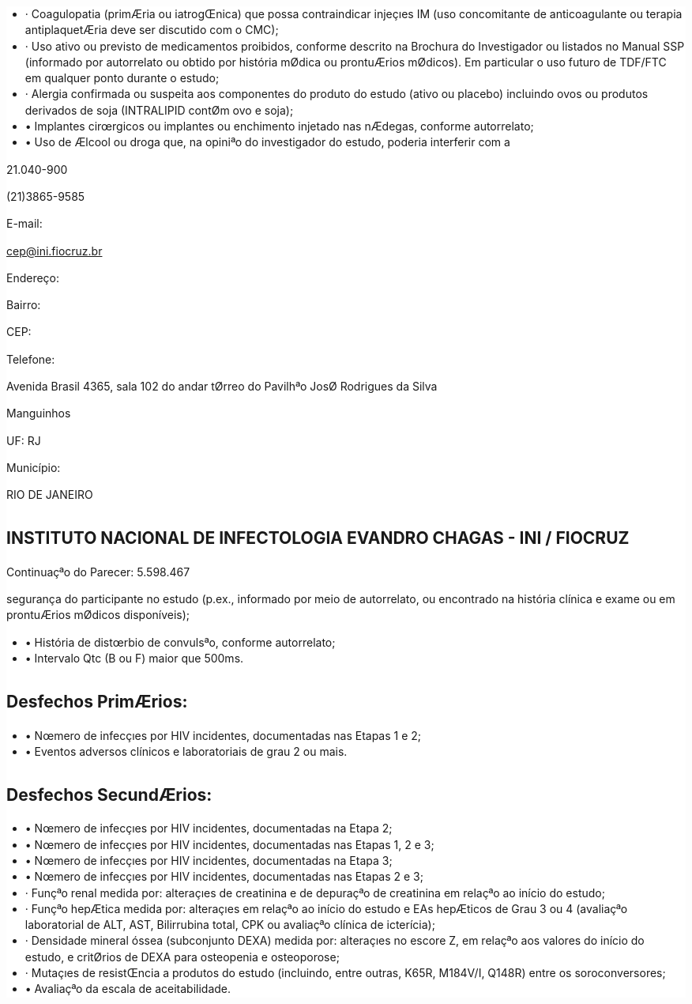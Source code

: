 - ·  Coagulopatia (primÆria ou iatrogŒnica) que possa contraindicar injeçıes IM (uso concomitante de anticoagulante ou terapia antiplaquetÆria deve ser discutido com o CMC);
- · Uso ativo ou previsto de medicamentos proibidos, conforme descrito na Brochura do Investigador ou listados no Manual SSP (informado por autorrelato ou obtido por história mØdica ou prontuÆrios mØdicos). Em particular o uso futuro de TDF/FTC em qualquer ponto durante o estudo;
- · Alergia confirmada ou suspeita aos componentes do produto do estudo (ativo ou placebo) incluindo ovos ou produtos derivados de soja (INTRALIPID contØm ovo e soja);
- • Implantes cirœrgicos ou implantes ou enchimento injetado nas nÆdegas, conforme autorrelato;
- • Uso de Ælcool ou droga que, na opiniªo do investigador do estudo, poderia interferir com a

21.040-900

(21)3865-9585

E-mail:

cep@ini.fiocruz.br

Endereço:

Bairro:

CEP:

Telefone:

Avenida Brasil 4365, sala 102 do andar tØrreo do Pavilhªo JosØ Rodrigues da Silva

Manguinhos

UF: RJ

Município:

RIO DE JANEIRO

## INSTITUTO NACIONAL DE INFECTOLOGIA EVANDRO CHAGAS - INI / FIOCRUZ



Continuaçªo do Parecer: 5.598.467

segurança do participante no estudo (p.ex., informado por meio de autorrelato, ou encontrado na história clínica e exame ou em prontuÆrios mØdicos disponíveis);

- • História de distœrbio de convulsªo, conforme autorrelato;
- • Intervalo Qtc (B ou F) maior que 500ms.

## Desfechos PrimÆrios:

- • Nœmero de infecçıes por HIV incidentes, documentadas nas Etapas 1 e 2;
- • Eventos adversos clínicos e laboratoriais de grau 2 ou mais.

## Desfechos SecundÆrios:

- • Nœmero de infecçıes por HIV incidentes, documentadas na Etapa 2;
- • Nœmero de infecçıes por HIV incidentes, documentadas nas Etapas 1, 2 e 3;
- • Nœmero de infecçıes por HIV incidentes, documentadas na Etapa 3;
- • Nœmero de infecçıes por HIV incidentes, documentadas nas Etapas 2 e 3;
- · Funçªo renal medida por: alteraçıes de creatinina e de depuraçªo de creatinina em relaçªo ao início do estudo;
- · Funçªo hepÆtica medida por: alteraçıes em relaçªo ao início do estudo e EAs hepÆticos de Grau 3 ou 4 (avaliaçªo laboratorial de ALT, AST, Bilirrubina total, CPK ou avaliaçªo clínica de icterícia);
- · Densidade mineral óssea (subconjunto DEXA) medida por: alteraçıes no escore Z, em relaçªo aos valores do início do estudo, e critØrios de DEXA para osteopenia e osteoporose;
- · Mutaçıes de resistŒncia a produtos do estudo (incluindo, entre outras, K65R, M184V/I, Q148R) entre os soroconversores;
- • Avaliaçªo da escala de aceitabilidade.
